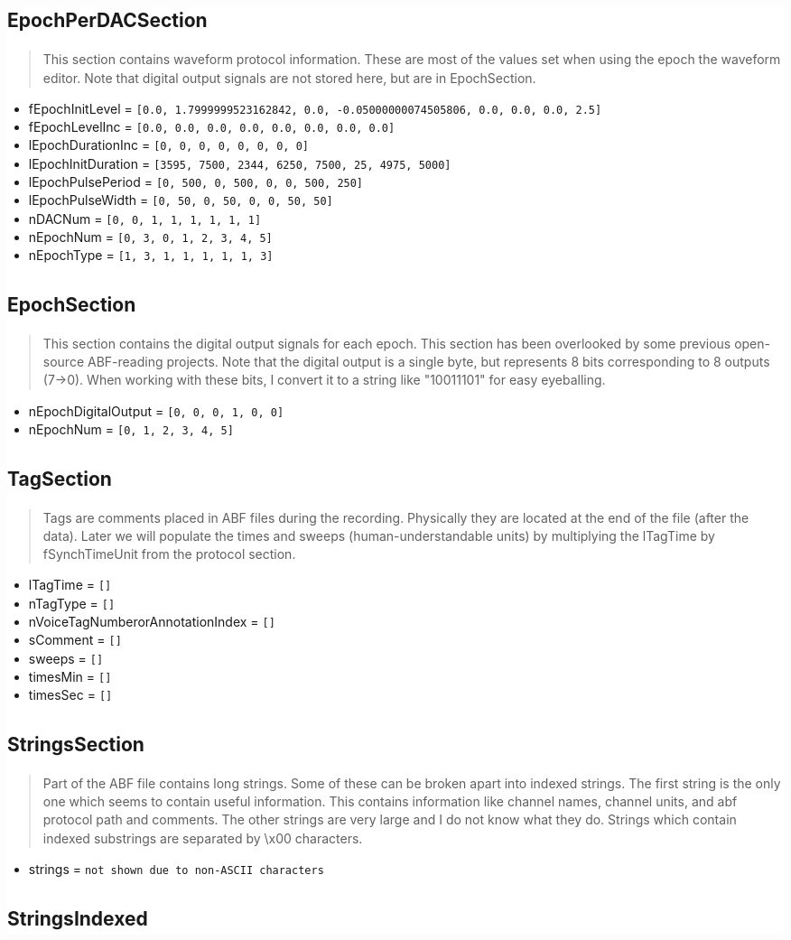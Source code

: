 ## EpochPerDACSection

> This section contains waveform protocol information. These are most of     the values set when using the epoch the waveform editor. Note that digital     output signals are not stored here, but are in EpochSection. 

* fEpochInitLevel = `[0.0, 1.7999999523162842, 0.0, -0.05000000074505806, 0.0, 0.0, 0.0, 2.5]`
* fEpochLevelInc = `[0.0, 0.0, 0.0, 0.0, 0.0, 0.0, 0.0, 0.0]`
* lEpochDurationInc = `[0, 0, 0, 0, 0, 0, 0, 0]`
* lEpochInitDuration = `[3595, 7500, 2344, 6250, 7500, 25, 4975, 5000]`
* lEpochPulsePeriod = `[0, 500, 0, 500, 0, 0, 500, 250]`
* lEpochPulseWidth = `[0, 50, 0, 50, 0, 0, 50, 50]`
* nDACNum = `[0, 0, 1, 1, 1, 1, 1, 1]`
* nEpochNum = `[0, 3, 0, 1, 2, 3, 4, 5]`
* nEpochType = `[1, 3, 1, 1, 1, 1, 1, 3]`

## EpochSection

> This section contains the digital output signals for each epoch. This     section has been overlooked by some previous open-source ABF-reading     projects. Note that the digital output is a single byte, but represents     8 bits corresponding to 8 outputs (7->0). When working with these bits,     I convert it to a string like "10011101" for easy eyeballing. 

* nEpochDigitalOutput = `[0, 0, 0, 1, 0, 0]`
* nEpochNum = `[0, 1, 2, 3, 4, 5]`

## TagSection

> Tags are comments placed in ABF files during the recording. Physically     they are located at the end of the file (after the data).      Later we will populate the times and sweeps (human-understandable units)     by multiplying the lTagTime by fSynchTimeUnit from the protocol section. 

* lTagTime = `[]`
* nTagType = `[]`
* nVoiceTagNumberorAnnotationIndex = `[]`
* sComment = `[]`
* sweeps = `[]`
* timesMin = `[]`
* timesSec = `[]`

## StringsSection

> Part of the ABF file contains long strings. Some of these can be broken     apart into indexed strings.      The first string is the only one which seems to contain useful information.     This contains information like channel names, channel units, and abf     protocol path and comments. The other strings are very large and I do not     know what they do.      Strings which contain indexed substrings are separated by \x00 characters. 

* strings = `not shown due to non-ASCII characters`

## StringsIndexed
